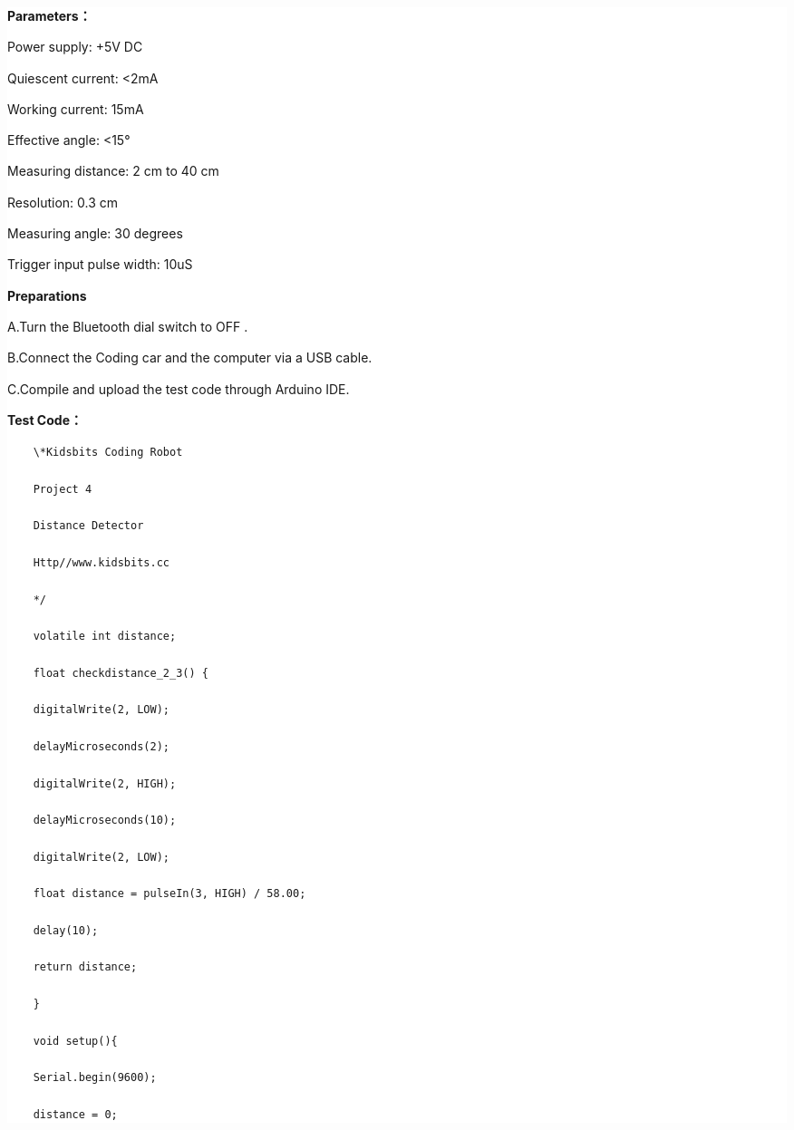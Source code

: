 **Parameters：**

Power supply: +5V DC

Quiescent current: \<2mA

Working current: 15mA

Effective angle: \<15°

Measuring distance: 2 cm to 40 cm

Resolution: 0.3 cm

Measuring angle: 30 degrees

Trigger input pulse width: 10uS

**Preparations**

A.Turn the Bluetooth dial switch to OFF .

B.Connect the Coding car and the computer via a USB cable.

C.Compile and upload the test code through Arduino IDE.

**Test Code：**

        \*Kidsbits Coding Robot

        Project 4

        Distance Detector

        Http//www.kidsbits.cc

        */

        volatile int distance;

        float checkdistance_2_3() {

        digitalWrite(2, LOW);

        delayMicroseconds(2);

        digitalWrite(2, HIGH);

        delayMicroseconds(10);

        digitalWrite(2, LOW);

        float distance = pulseIn(3, HIGH) / 58.00;

        delay(10);

        return distance;

        }

        void setup(){

        Serial.begin(9600);

        distance = 0;

